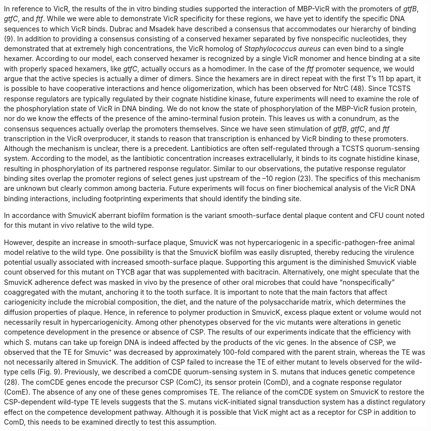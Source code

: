 In reference to VicR, the results of the in vitro binding studies supported the interaction of MBP-VicR with the promoters of *gtfB*, *gtfC*, and *ftf*. While we were able to demonstrate VicR specificity for these regions, we have yet to identify the specific DNA sequences to which VicR binds. Dubrac and Msadek have described a consensus that accommodates our hierarchy of binding (9). In addition to providing a consensus consisting of a conserved hexamer separated by five nonspecific nucleotides, they demonstrated that at extremely high concentrations, the VicR homolog of *Staphylococcus aureus* can even bind to a single hexamer. According to our model, each conserved hexamer is recognized by a single VicR monomer and hence binding at a site with properly spaced hexamers, like *gtfC*, actually occurs as a homodimer. In the case of the *ftf* promoter sequence, we would argue that the active species is actually a dimer of dimers. Since the hexamers are in direct repeat with the first T’s 11 bp apart, it is possible to have cooperative interactions and hence oligomerization, which has been observed for NtrC (48). Since TCSTS response regulators are typically regulated by their cognate histidine kinase, future experiments will need to examine the role of the phosphorylation state of VicR in DNA binding. We do not know the state of phosphorylation of the MBP-VicR fusion protein, nor do we know the effects of the presence of the amino-terminal fusion protein. This leaves us with a conundrum, as the consensus sequences actually overlap the promoters themselves. Since we have seen stimulation of *gtfB*, *gtfC*, and *ftf* transcription in the VicR overproducer, it stands to reason that transcription is enhanced by VicR binding to these promoters. Although the mechanism is unclear, there is a precedent. Lantibiotics are often self-regulated through a TCSTS quorum-sensing system. According to the model, as the lantibiotic concentration increases extracellularly, it binds to its cognate histidine kinase, resulting in phosphorylation of its partnered response regulator. Similar to our observations, the putative response regulator binding sites overlap the promoter regions of select genes just upstream of the –10 region (23). The specifics of this mechanism are unknown but clearly common among bacteria. Future experiments will focus on finer biochemical analysis of the VicR DNA binding interactions, including footprinting experiments that should identify the binding site.

In accordance with SmuvicK aberrant biofilm formation is the variant smooth-surface dental plaque content and CFU count noted for this mutant in vivo relative to the wild type.

However, despite an increase in smooth-surface plaque, SmuvicK was not hypercariogenic in a specific-pathogen-free animal model relative to the wild type. One possibility is that the SmuvicK biofilm was easily disrupted, thereby reducing the virulence potential usually associated with increased smooth-surface plaque. Supporting this argument is the diminished SmuvicK viable count observed for this mutant on TYCB agar that was supplemented with bacitracin. Alternatively, one might speculate that the SmuvicK adherence defect was masked in vivo by the presence of other oral microbes that could have “nonspecifically” coaggregated with the mutant, anchoring it to the tooth surface. It is important to note that the main factors that affect cariogenicity include the microbial composition, the diet, and the nature of the polysaccharide matrix, which determines the diffusion properties of plaque. Hence, in reference to polymer production in SmuvicK, excess plaque extent or volume would not necessarily result in hypercariogenicity. Among other phenotypes observed for the vic mutants were alterations in genetic competence development in the presence or absence of CSP. The results of our experiments indicate that the efficiency with which S. mutans can take up foreign DNA is indeed affected by the products of the vic genes. In the absence of CSP, we observed that the TE for Smuvic⁺ was decreased by approximately 100-fold compared with the parent strain, whereas the TE was not necessarily altered in SmuvicK. The addition of CSP failed to increase the TE of either mutant to levels observed for the wild-type cells (Fig. 9). Previously, we described a comCDE quorum-sensing system in S. mutans that induces genetic competence (28). The comCDE genes encode the precursor CSP (ComC), its sensor protein (ComD), and a cognate response regulator (ComE). The absence of any one of these genes compromises TE. The reliance of the comCDE system on SmuvicK to restore the CSP-dependent wild-type TE levels suggests that the S. mutans vicK-initiated signal transduction system has a distinct regulatory effect on the competence development pathway. Although it is possible that VicK might act as a receptor for CSP in addition to ComD, this needs to be examined directly to test this assumption.
